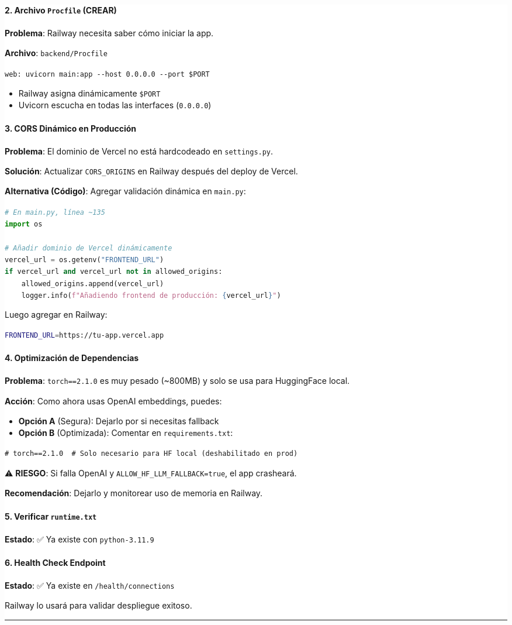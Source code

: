 
#### 2. **Archivo `Procfile` (CREAR)**
**Problema**: Railway necesita saber cómo iniciar la app.

**Archivo**: `backend/Procfile`
```procfile
web: uvicorn main:app --host 0.0.0.0 --port $PORT
```
- Railway asigna dinámicamente `$PORT`
- Uvicorn escucha en todas las interfaces (`0.0.0.0`)

#### 3. **CORS Dinámico en Producción**
**Problema**: El dominio de Vercel no está hardcodeado en `settings.py`.

**Solución**: Actualizar `CORS_ORIGINS` en Railway después del deploy de Vercel.

**Alternativa (Código)**: Agregar validación dinámica en `main.py`:
```python
# En main.py, línea ~135
import os

# Añadir dominio de Vercel dinámicamente
vercel_url = os.getenv("FRONTEND_URL")
if vercel_url and vercel_url not in allowed_origins:
    allowed_origins.append(vercel_url)
    logger.info(f"Añadiendo frontend de producción: {vercel_url}")
```

Luego agregar en Railway:
```bash
FRONTEND_URL=https://tu-app.vercel.app
```

#### 4. **Optimización de Dependencias**
**Problema**: `torch==2.1.0` es muy pesado (~800MB) y solo se usa para HuggingFace local.

**Acción**: Como ahora usas OpenAI embeddings, puedes:
- **Opción A** (Segura): Dejarlo por si necesitas fallback
- **Opción B** (Optimizada): Comentar en `requirements.txt`:
```txt
# torch==2.1.0  # Solo necesario para HF local (deshabilitado en prod)
```

⚠️ **RIESGO**: Si falla OpenAI y `ALLOW_HF_LLM_FALLBACK=true`, el app crasheará.

**Recomendación**: Dejarlo y monitorear uso de memoria en Railway.

#### 5. **Verificar `runtime.txt`**
**Estado**: ✅ Ya existe con `python-3.11.9`

#### 6. **Health Check Endpoint**
**Estado**: ✅ Ya existe en `/health/connections`

Railway lo usará para validar despliegue exitoso.

---
